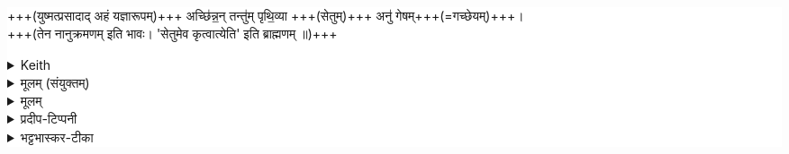 +++(युष्मत्प्रसादाद् अहं यज्ञारूपम्)+++ अच्छि॑न्न॒न् तन्तु॑म् पृथि॒व्या +++(सेतुम्)+++ अनु॑ गेषम्+++(=गच्छेयम्)+++।  
+++(तेन नानुक्रमणम् इति भावः। 'सेतुमेव कृत्वात्येति' इति ब्राह्मणम् ॥)+++
</details>

<details><summary>Keith</summary></details>

<details><summary>मूलम् (संयुक्तम्)</summary></details>

<details><summary>मूलम्</summary></details>

<details><summary>प्रदीप-टिप्पनी</summary></details>

<details><summary>भट्टभास्कर-टीका</summary></details>
